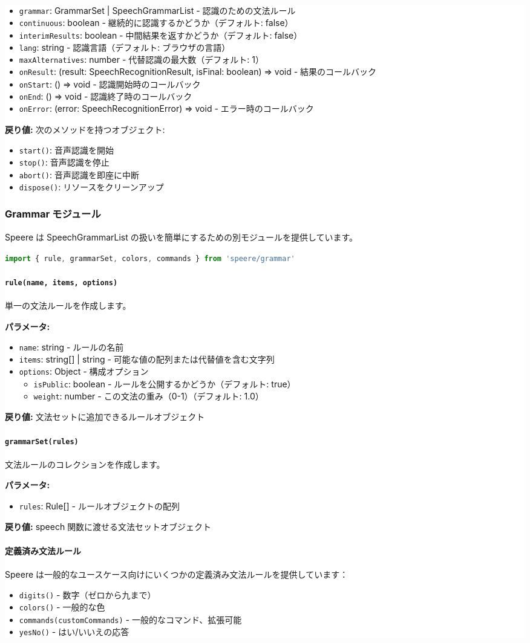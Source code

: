 - `grammar`: GrammarSet | SpeechGrammarList - 認識のための文法ルール
- `continuous`: boolean - 継続的に認識するかどうか（デフォルト: false）
- `interimResults`: boolean - 中間結果を返すかどうか（デフォルト: false）
- `lang`: string - 認識言語（デフォルト: ブラウザの言語）
- `maxAlternatives`: number - 代替認識の最大数（デフォルト: 1）
- `onResult`: (result: SpeechRecognitionResult, isFinal: boolean) => void - 結果のコールバック
- `onStart`: () => void - 認識開始時のコールバック
- `onEnd`: () => void - 認識終了時のコールバック
- `onError`: (error: SpeechRecognitionError) => void - エラー時のコールバック

**戻り値:**
次のメソッドを持つオブジェクト:

- `start()`: 音声認識を開始
- `stop()`: 音声認識を停止
- `abort()`: 音声認識を即座に中断
- `dispose()`: リソースをクリーンアップ

### Grammar モジュール

Speere は SpeechGrammarList の扱いを簡単にするための別モジュールを提供しています。

```javascript
import { rule, grammarSet, colors, commands } from 'speere/grammar'
```

#### `rule(name, items, options)`

単一の文法ルールを作成します。

**パラメータ:**

- `name`: string - ルールの名前
- `items`: string[] | string - 可能な値の配列または代替値を含む文字列
- `options`: Object - 構成オプション
  - `isPublic`: boolean - ルールを公開するかどうか（デフォルト: true）
  - `weight`: number - この文法の重み（0-1）（デフォルト: 1.0）

**戻り値:**
文法セットに追加できるルールオブジェクト

#### `grammarSet(rules)`

文法ルールのコレクションを作成します。

**パラメータ:**

- `rules`: Rule[] - ルールオブジェクトの配列

**戻り値:**
speech 関数に渡せる文法セットオブジェクト

#### 定義済み文法ルール

Speere は一般的なユースケース向けにいくつかの定義済み文法ルールを提供しています：

- `digits()` - 数字（ゼロから九まで）
- `colors()` - 一般的な色
- `commands(customCommands)` - 一般的なコマンド、拡張可能
- `yesNo()` - はい/いいえの応答
